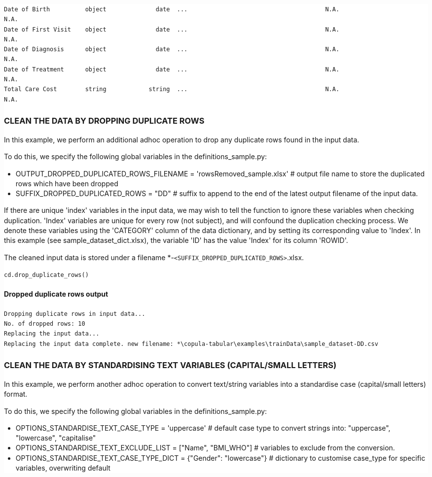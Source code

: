 ```
Date of Birth          object              date  ...                                       N.A.                                               N.A.
Date of First Visit    object              date  ...                                       N.A.                                               N.A.
Date of Diagnosis      object              date  ...                                       N.A.                                               N.A.
Date of Treatment      object              date  ...                                       N.A.                                               N.A.
Total Care Cost        string            string  ...                                       N.A.                                               N.A.
```


### CLEAN THE DATA BY DROPPING DUPLICATE ROWS

In this example, we perform an additional adhoc operation to drop any duplicate rows found in the input data.

To do this, we specify the following global variables in the definitions_sample.py:

- OUTPUT_DROPPED_DUPLICATED_ROWS_FILENAME = 'rowsRemoved_sample.xlsx' # output file name to store the duplicated rows which have been dropped
- SUFFIX_DROPPED_DUPLICATED_ROWS = "DD" # suffix to append to the end of the latest output filename of the input data.

If there are unique 'index' variables in the input data, we may wish to tell the function to ignore these variables when checking duplication. 'Index' variables are unique for every row (not subject), and will confound the duplication checking process. We denote these variables using the 'CATEGORY' column of the data dictionary, and by setting its corresponding value to 'Index'. In this example (see sample_dataset_dict.xlsx), the variable 'ID' has the value 'Index' for its column 'ROWID'.

The cleaned input data is stored under a filename \*-`<SUFFIX_DROPPED_DUPLICATED_ROWS>`.xlsx.

```
cd.drop_duplicate_rows()
```

#### Dropped duplicate rows output

```
Dropping duplicate rows in input data...
No. of dropped rows: 10
Replacing the input data...
Replacing the input data complete. new filename: *\copula-tabular\examples\trainData\sample_dataset-DD.csv
```

### CLEAN THE DATA BY STANDARDISING TEXT VARIABLES (CAPITAL/SMALL LETTERS)

In this example, we perform another adhoc operation to convert text/string variables into a standardise case (capital/small letters) format.

To do this, we specify the following global variables in the definitions_sample.py:

- OPTIONS_STANDARDISE_TEXT_CASE_TYPE = 'uppercase' # default case type to convert strings into: "uppercase", "lowercase", "capitalise"
- OPTIONS_STANDARDISE_TEXT_EXCLUDE_LIST = ["Name", "BMI_WHO"] # variables to exclude from the conversion.
- OPTIONS_STANDARDISE_TEXT_CASE_TYPE_DICT = {"Gender": "lowercase"} # dictionary to customise case_type for specific variables, overwriting default
